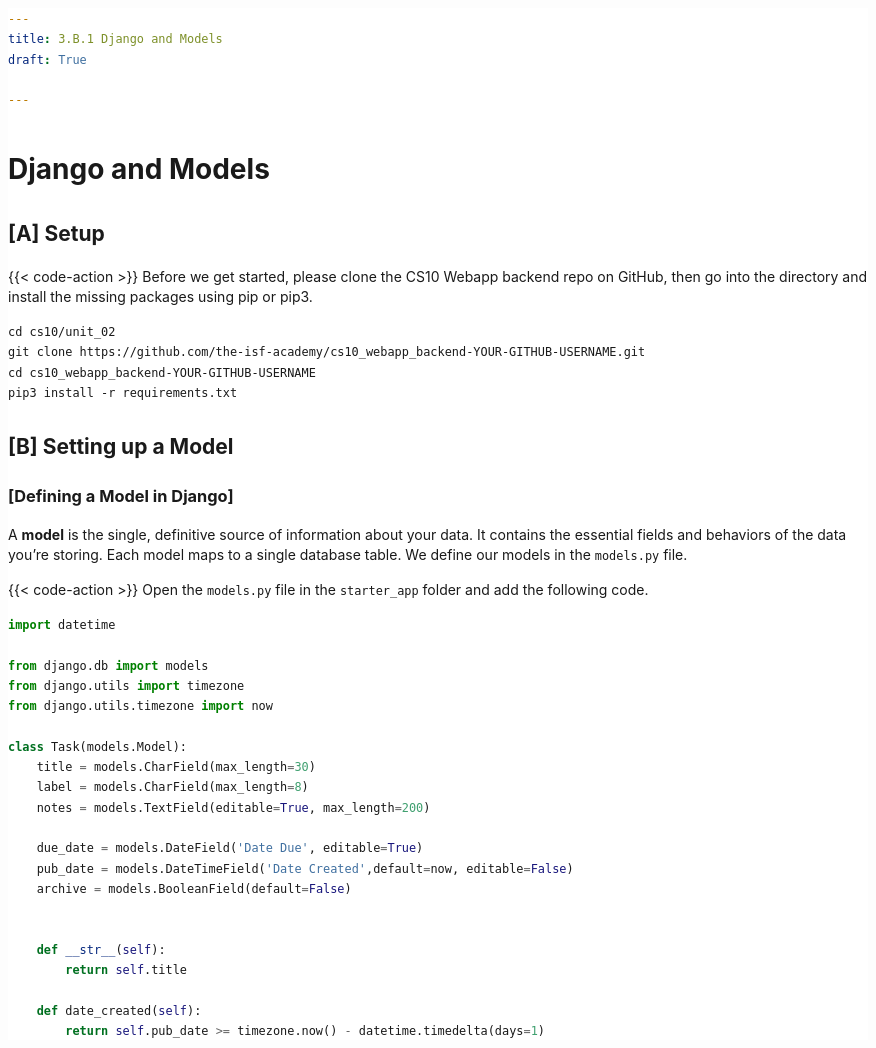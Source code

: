 ```yaml
---
title: 3.B.1 Django and Models
draft: True

---
```


# Django and Models

## [A] Setup

{{< code-action >}} Before we get started, please clone the CS10 Webapp backend repo on GitHub, then go into the directory and install the missing packages using pip or pip3.

```shell
cd cs10/unit_02
git clone https://github.com/the-isf-academy/cs10_webapp_backend-YOUR-GITHUB-USERNAME.git
cd cs10_webapp_backend-YOUR-GITHUB-USERNAME
pip3 install -r requirements.txt
```


## [B] Setting up a Model
### [Defining a Model in Django]

A **model** is the single, definitive source of information about your data. It contains the essential fields and behaviors of the data you’re storing. Each model maps to a single database table. We define our models in the `models.py` file.

{{< code-action >}} Open the `models.py` file in the `starter_app` folder and add the following code.

```python
import datetime

from django.db import models
from django.utils import timezone
from django.utils.timezone import now

class Task(models.Model):
    title = models.CharField(max_length=30)
    label = models.CharField(max_length=8)
    notes = models.TextField(editable=True, max_length=200)

    due_date = models.DateField('Date Due', editable=True)
    pub_date = models.DateTimeField('Date Created',default=now, editable=False)
    archive = models.BooleanField(default=False)


    def __str__(self):
        return self.title

    def date_created(self):
        return self.pub_date >= timezone.now() - datetime.timedelta(days=1)

```
